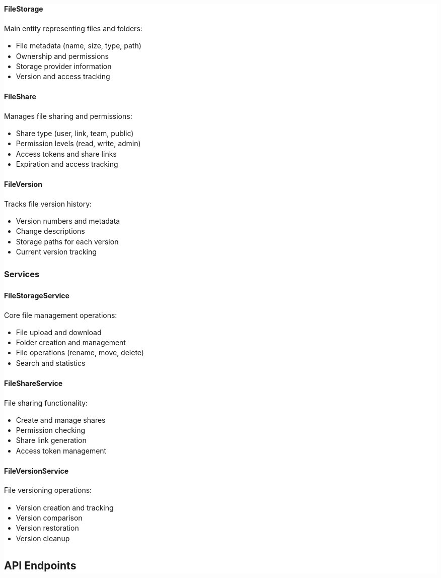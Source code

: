 #### FileStorage

Main entity representing files and folders:

- File metadata (name, size, type, path)
- Ownership and permissions
- Storage provider information
- Version and access tracking

#### FileShare

Manages file sharing and permissions:

- Share type (user, link, team, public)
- Permission levels (read, write, admin)
- Access tokens and share links
- Expiration and access tracking

#### FileVersion

Tracks file version history:

- Version numbers and metadata
- Change descriptions
- Storage paths for each version
- Current version tracking

### Services

#### FileStorageService

Core file management operations:

- File upload and download
- Folder creation and management
- File operations (rename, move, delete)
- Search and statistics

#### FileShareService

File sharing functionality:

- Create and manage shares
- Permission checking
- Share link generation
- Access token management

#### FileVersionService

File versioning operations:

- Version creation and tracking
- Version comparison
- Version restoration
- Version cleanup

## API Endpoints
